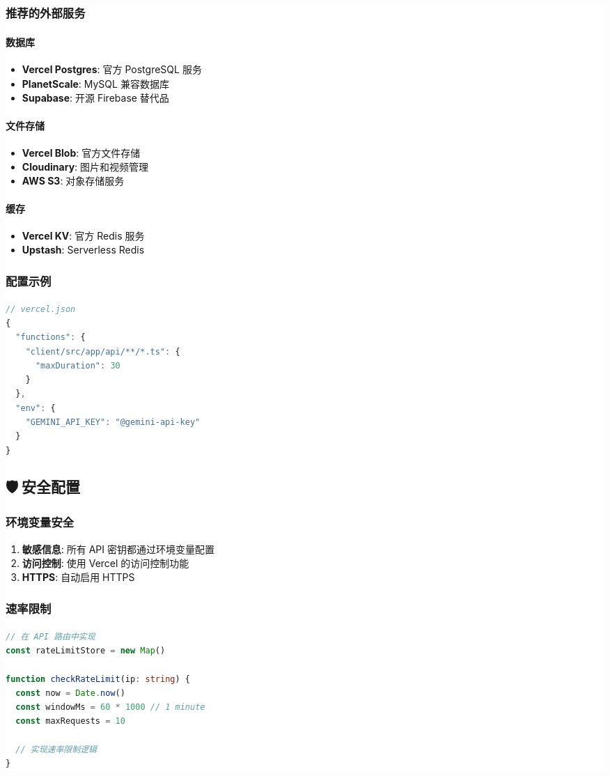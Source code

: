### 推荐的外部服务

#### 数据库
- **Vercel Postgres**: 官方 PostgreSQL 服务
- **PlanetScale**: MySQL 兼容数据库
- **Supabase**: 开源 Firebase 替代品

#### 文件存储
- **Vercel Blob**: 官方文件存储
- **Cloudinary**: 图片和视频管理
- **AWS S3**: 对象存储服务

#### 缓存
- **Vercel KV**: 官方 Redis 服务
- **Upstash**: Serverless Redis

### 配置示例

```javascript
// vercel.json
{
  "functions": {
    "client/src/app/api/**/*.ts": {
      "maxDuration": 30
    }
  },
  "env": {
    "GEMINI_API_KEY": "@gemini-api-key"
  }
}
```

## 🛡️ 安全配置

### 环境变量安全

1. **敏感信息**: 所有 API 密钥都通过环境变量配置
2. **访问控制**: 使用 Vercel 的访问控制功能
3. **HTTPS**: 自动启用 HTTPS

### 速率限制

```typescript
// 在 API 路由中实现
const rateLimitStore = new Map()

function checkRateLimit(ip: string) {
  const now = Date.now()
  const windowMs = 60 * 1000 // 1 minute
  const maxRequests = 10

  // 实现速率限制逻辑
}
```
